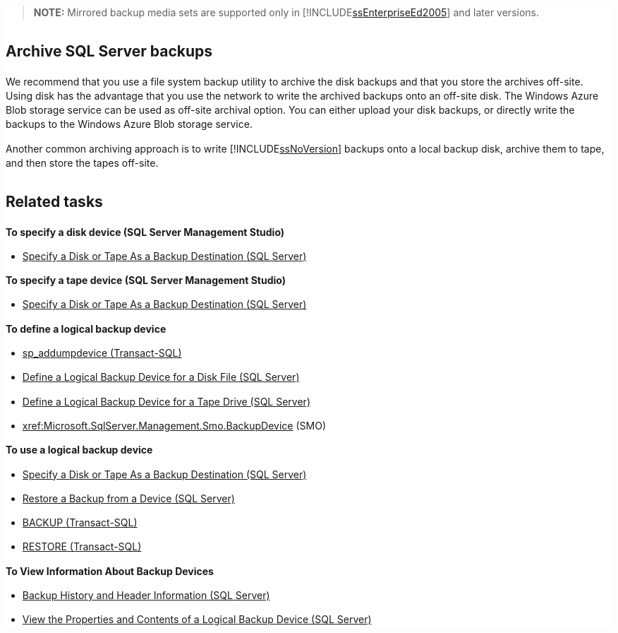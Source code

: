 > **NOTE:** Mirrored backup media sets are supported only in [!INCLUDE[ssEnterpriseEd2005](../../relational-databases/backup-restore/includes/ssenterpriseed2005-md.md)] and later versions.  
  
  
##  <a name="Archiving"></a> Archive SQL Server backups  
 We recommend that you use a file system backup utility to archive the disk backups and that you store the archives off-site. Using disk has the advantage that you use the network to write the archived backups onto an off-site disk. The Windows Azure Blob storage service can be used as off-site archival option.  You can either upload your disk backups, or directly write the backups to the Windows Azure Blob storage service.  
  
 Another common archiving approach is to write [!INCLUDE[ssNoVersion](../../advanced-analytics/r-services/includes/ssnoversion-md.md)] backups onto a local backup disk, archive them to tape, and then store the tapes off-site.  

  
##  <a name="RelatedTasks"></a> Related tasks  
 **To specify a disk device (SQL Server Management Studio)**  
  
-   [Specify a Disk or Tape As a Backup Destination &#40;SQL Server&#41;](../../relational-databases/backup-restore/specify-a-disk-or-tape-as-a-backup-destination-sql-server.md)  
  
 **To specify a tape device (SQL Server Management Studio)**  
  
-   [Specify a Disk or Tape As a Backup Destination &#40;SQL Server&#41;](../../relational-databases/backup-restore/specify-a-disk-or-tape-as-a-backup-destination-sql-server.md)  
  
 **To define a logical backup device**  
  
-   [sp_addumpdevice &#40;Transact-SQL&#41;](../../relational-databases/reference/system-stored-procedures/sp-addumpdevice-transact-sql.md)  
  
-   [Define a Logical Backup Device for a Disk File &#40;SQL Server&#41;](../../relational-databases/backup-restore/define-a-logical-backup-device-for-a-disk-file-sql-server.md)  
  
-   [Define a Logical Backup Device for a Tape Drive &#40;SQL Server&#41;](../../relational-databases/backup-restore/define-a-logical-backup-device-for-a-tape-drive-sql-server.md)  
  
-   <xref:Microsoft.SqlServer.Management.Smo.BackupDevice> (SMO)  
  
 **To use a logical backup device**  
  
-   [Specify a Disk or Tape As a Backup Destination &#40;SQL Server&#41;](../../relational-databases/backup-restore/specify-a-disk-or-tape-as-a-backup-destination-sql-server.md)  
  
-   [Restore a Backup from a Device &#40;SQL Server&#41;](../../relational-databases/backup-restore/restore-a-backup-from-a-device-sql-server.md)  
  
-   [BACKUP &#40;Transact-SQL&#41;](../../t-sql/statements/backup-transact-sql.md)  
  
-   [RESTORE &#40;Transact-SQL&#41;](../../t-sql/statements/restore-statements-transact-sql.md)  
  
 **To View Information About Backup Devices**  
  
-   [Backup History and Header Information &#40;SQL Server&#41;](../../relational-databases/backup-restore/backup-history-and-header-information-sql-server.md)  
  
-   [View the Properties and Contents of a Logical Backup Device &#40;SQL Server&#41;](../../relational-databases/backup-restore/view-the-properties-and-contents-of-a-logical-backup-device-sql-server.md)  
  